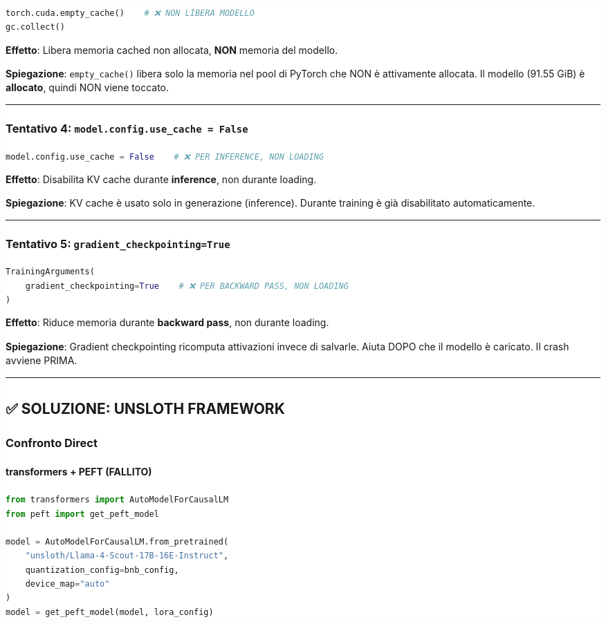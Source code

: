 ```python
torch.cuda.empty_cache()    # ❌ NON LIBERA MODELLO
gc.collect()
```

**Effetto**: Libera memoria cached non allocata, **NON** memoria del modello.

**Spiegazione**: `empty_cache()` libera solo la memoria nel pool di PyTorch che NON è attivamente allocata. Il modello (91.55 GiB) è **allocato**, quindi NON viene toccato.

---

### Tentativo 4: `model.config.use_cache = False`

```python
model.config.use_cache = False    # ❌ PER INFERENCE, NON LOADING
```

**Effetto**: Disabilita KV cache durante **inference**, non durante loading.

**Spiegazione**: KV cache è usato solo in generazione (inference). Durante training è già disabilitato automaticamente.

---

### Tentativo 5: `gradient_checkpointing=True`

```python
TrainingArguments(
    gradient_checkpointing=True    # ❌ PER BACKWARD PASS, NON LOADING
)
```

**Effetto**: Riduce memoria durante **backward pass**, non durante loading.

**Spiegazione**: Gradient checkpointing ricomputa attivazioni invece di salvarle. Aiuta DOPO che il modello è caricato. Il crash avviene PRIMA.

---

## ✅ SOLUZIONE: UNSLOTH FRAMEWORK

### Confronto Direct

#### transformers + PEFT (FALLITO)

```python
from transformers import AutoModelForCausalLM
from peft import get_peft_model

model = AutoModelForCausalLM.from_pretrained(
    "unsloth/Llama-4-Scout-17B-16E-Instruct",
    quantization_config=bnb_config,
    device_map="auto"
)
model = get_peft_model(model, lora_config)
```
